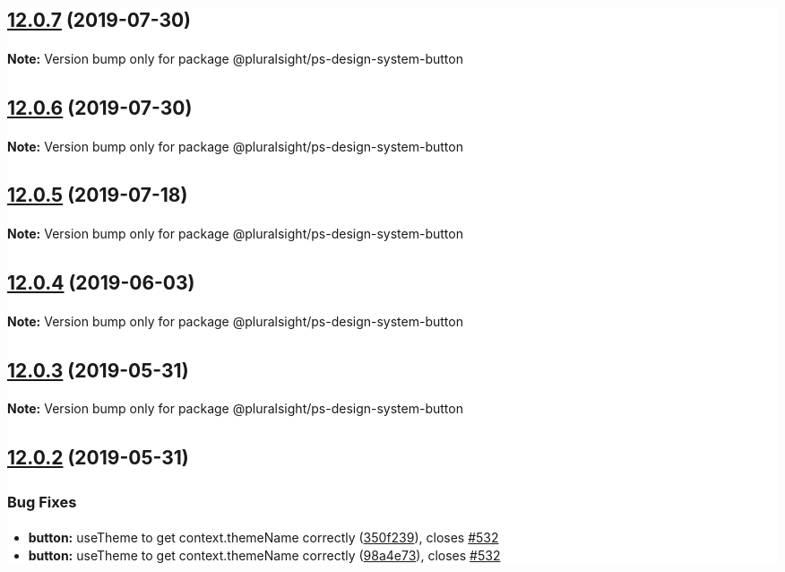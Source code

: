 
## [12.0.7](https://github.com/pluralsight/design-system/compare/@pluralsight/ps-design-system-button@12.0.6...@pluralsight/ps-design-system-button@12.0.7) (2019-07-30)

**Note:** Version bump only for package @pluralsight/ps-design-system-button





## [12.0.6](https://github.com/pluralsight/design-system/compare/@pluralsight/ps-design-system-button@12.0.5...@pluralsight/ps-design-system-button@12.0.6) (2019-07-30)

**Note:** Version bump only for package @pluralsight/ps-design-system-button





## [12.0.5](https://github.com/pluralsight/design-system/compare/@pluralsight/ps-design-system-button@12.0.4...@pluralsight/ps-design-system-button@12.0.5) (2019-07-18)

**Note:** Version bump only for package @pluralsight/ps-design-system-button





## [12.0.4](https://github.com/pluralsight/design-system/compare/@pluralsight/ps-design-system-button@12.0.3...@pluralsight/ps-design-system-button@12.0.4) (2019-06-03)

**Note:** Version bump only for package @pluralsight/ps-design-system-button





## [12.0.3](https://github.com/pluralsight/design-system/compare/@pluralsight/ps-design-system-button@12.0.2...@pluralsight/ps-design-system-button@12.0.3) (2019-05-31)

**Note:** Version bump only for package @pluralsight/ps-design-system-button





## [12.0.2](https://github.com/pluralsight/design-system/compare/@pluralsight/ps-design-system-button@12.0.1...@pluralsight/ps-design-system-button@12.0.2) (2019-05-31)


### Bug Fixes

* **button:** useTheme to get context.themeName correctly ([350f239](https://github.com/pluralsight/design-system/commit/350f239)), closes [#532](https://github.com/pluralsight/design-system/issues/532)
* **button:** useTheme to get context.themeName correctly ([98a4e73](https://github.com/pluralsight/design-system/commit/98a4e73)), closes [#532](https://github.com/pluralsight/design-system/issues/532)
